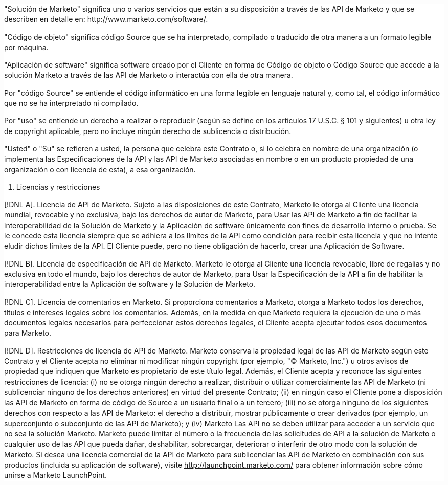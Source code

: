 &quot;Solución de Marketo&quot; significa uno o varios servicios que están a su disposición a través de las API de Marketo y que se describen en detalle en: <http://www.marketo.com/software/>.

&quot;Código de objeto&quot; significa código Source que se ha interpretado, compilado o traducido de otra manera a un formato legible por máquina.

&quot;Aplicación de software&quot; significa software creado por el Cliente en forma de Código de objeto o Código Source que accede a la solución Marketo a través de las API de Marketo o interactúa con ella de otra manera.

Por &quot;código Source&quot; se entiende el código informático en una forma legible en lenguaje natural y, como tal, el código informático que no se ha interpretado ni compilado.

Por &quot;uso&quot; se entiende un derecho a realizar o reproducir (según se define en los artículos 17 U.S.C. § 101 y siguientes) u otra ley de copyright aplicable, pero no incluye ningún derecho de sublicencia o distribución.

&quot;Usted&quot; o &quot;Su&quot; se refieren a usted, la persona que celebra este Contrato o, si lo celebra en nombre de una organización (o implementa las Especificaciones de la API y las API de Marketo asociadas en nombre o en un producto propiedad de una organización o con licencia de esta), a esa organización.

1. Licencias y restricciones

[!DNL A]. Licencia de API de Marketo. Sujeto a las disposiciones de este Contrato, Marketo le otorga al Cliente una licencia mundial, revocable y no exclusiva, bajo los derechos de autor de Marketo, para Usar las API de Marketo a fin de facilitar la interoperabilidad de la Solución de Marketo y la Aplicación de software únicamente con fines de desarrollo interno o prueba. Se le concede esta licencia siempre que se adhiera a los límites de la API como condición para recibir esta licencia y que no intente eludir dichos límites de la API. El Cliente puede, pero no tiene obligación de hacerlo, crear una Aplicación de Software.

[!DNL B]. Licencia de especificación de API de Marketo. Marketo le otorga al Cliente una licencia revocable, libre de regalías y no exclusiva en todo el mundo, bajo los derechos de autor de Marketo, para Usar la Especificación de la API a fin de habilitar la interoperabilidad entre la Aplicación de software y la Solución de Marketo.

[!DNL C]. Licencia de comentarios en Marketo. Si proporciona comentarios a Marketo, otorga a Marketo todos los derechos, títulos e intereses legales sobre los comentarios. Además, en la medida en que Marketo requiera la ejecución de uno o más documentos legales necesarios para perfeccionar estos derechos legales, el Cliente acepta ejecutar todos esos documentos para Marketo.

[!DNL D]. Restricciones de licencia de API de Marketo. Marketo conserva la propiedad legal de las API de Marketo según este Contrato y el Cliente acepta no eliminar ni modificar ningún copyright (por ejemplo, &quot;© Marketo, Inc.&quot;) u otros avisos de propiedad que indiquen que Marketo es propietario de este título legal. Además, el Cliente acepta y reconoce las siguientes restricciones de licencia: (i) no se otorga ningún derecho a realizar, distribuir o utilizar comercialmente las API de Marketo (ni sublicenciar ninguno de los derechos anteriores) en virtud del presente Contrato; (ii) en ningún caso el Cliente pone a disposición las API de Marketo en forma de código de Source a un usuario final o a un tercero; (iii) no se otorga ninguno de los siguientes derechos con respecto a las API de Marketo: el derecho a distribuir, mostrar públicamente o crear derivados (por ejemplo, un superconjunto o subconjunto de las API de Marketo); y (iv) Marketo Las API no se deben utilizar para acceder a un servicio que no sea la solución Marketo. Marketo puede limitar el número o la frecuencia de las solicitudes de API a la solución de Marketo o cualquier uso de las API que pueda dañar, deshabilitar, sobrecargar, deteriorar o interferir de otro modo con la solución de Marketo. Si desea una licencia comercial de la API de Marketo para sublicenciar las API de Marketo en combinación con sus productos (incluida su aplicación de software), visite <http://launchpoint.marketo.com/> para obtener información sobre cómo unirse a Marketo LaunchPoint.
